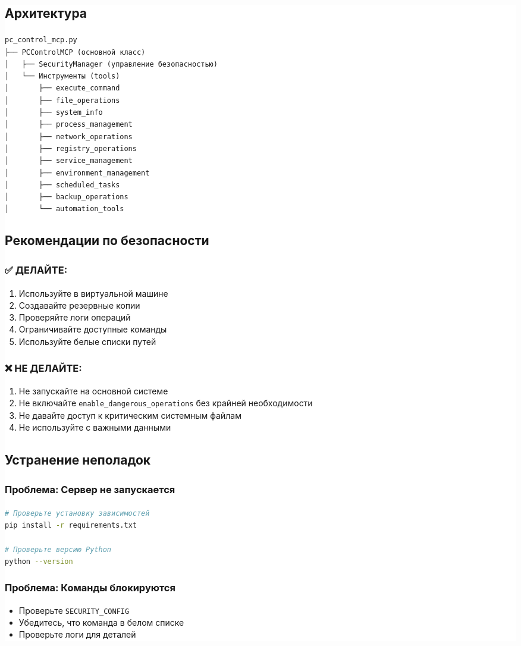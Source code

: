## Архитектура

```
pc_control_mcp.py
├── PCControlMCP (основной класс)
│   ├── SecurityManager (управление безопасностью)
│   └── Инструменты (tools)
│       ├── execute_command
│       ├── file_operations
│       ├── system_info
│       ├── process_management
│       ├── network_operations
│       ├── registry_operations
│       ├── service_management
│       ├── environment_management
│       ├── scheduled_tasks
│       ├── backup_operations
│       └── automation_tools
```

## Рекомендации по безопасности

### ✅ ДЕЛАЙТЕ:
1. Используйте в виртуальной машине
2. Создавайте резервные копии
3. Проверяйте логи операций
4. Ограничивайте доступные команды
5. Используйте белые списки путей

### ❌ НЕ ДЕЛАЙТЕ:
1. Не запускайте на основной системе
2. Не включайте `enable_dangerous_operations` без крайней необходимости
3. Не давайте доступ к критическим системным файлам
4. Не используйте с важными данными

## Устранение неполадок

### Проблема: Сервер не запускается
```bash
# Проверьте установку зависимостей
pip install -r requirements.txt

# Проверьте версию Python
python --version
```

### Проблема: Команды блокируются
- Проверьте `SECURITY_CONFIG`
- Убедитесь, что команда в белом списке
- Проверьте логи для деталей
